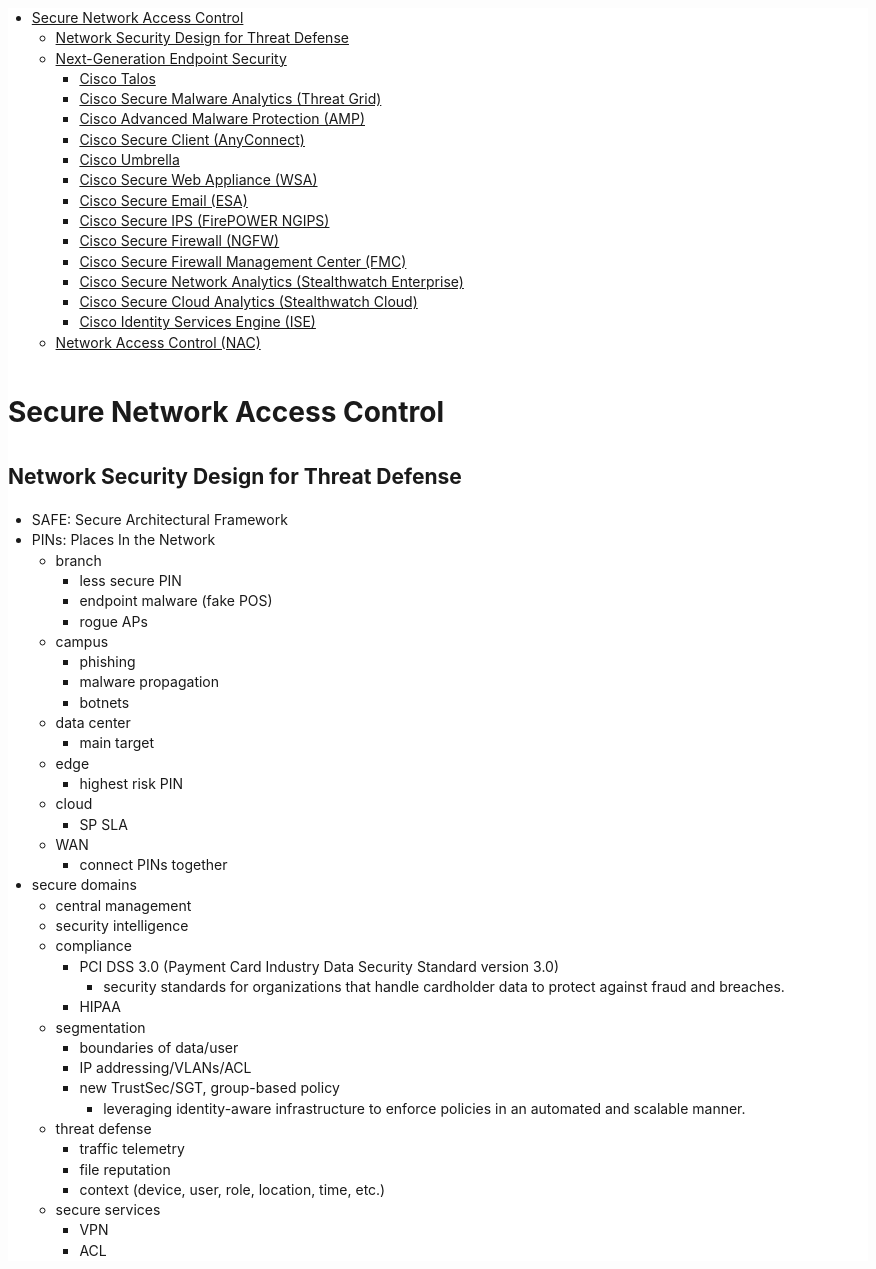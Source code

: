 - [Secure Network Access Control](#secure-network-access-control)
  - [Network Security Design for Threat Defense](#network-security-design-for-threat-defense)
  - [Next-Generation Endpoint Security](#next-generation-endpoint-security)
    - [Cisco Talos](#cisco-talos)
    - [Cisco Secure Malware Analytics (Threat Grid)](#cisco-secure-malware-analytics-threat-grid)
    - [Cisco Advanced Malware Protection (AMP)](#cisco-advanced-malware-protection-amp)
    - [Cisco Secure Client (AnyConnect)](#cisco-secure-client-anyconnect)
    - [Cisco Umbrella](#cisco-umbrella)
    - [Cisco Secure Web Appliance (WSA)](#cisco-secure-web-appliance-wsa)
    - [Cisco Secure Email (ESA)](#cisco-secure-email-esa)
    - [Cisco Secure IPS (FirePOWER NGIPS)](#cisco-secure-ips-firepower-ngips)
    - [Cisco Secure Firewall (NGFW)](#cisco-secure-firewall-ngfw)
    - [Cisco Secure Firewall Management Center (FMC)](#cisco-secure-firewall-management-center-fmc)
    - [Cisco Secure Network Analytics (Stealthwatch Enterprise)](#cisco-secure-network-analytics-stealthwatch-enterprise)
    - [Cisco Secure Cloud Analytics (Stealthwatch Cloud)](#cisco-secure-cloud-analytics-stealthwatch-cloud)
    - [Cisco Identity Services Engine (ISE)](#cisco-identity-services-engine-ise)
  - [Network Access Control (NAC)](#network-access-control-nac)

# Secure Network Access Control

## Network Security Design for Threat Defense

* SAFE: Secure Architectural Framework
* PINs: Places In the Network
  * branch
    * less secure PIN
    * endpoint malware (fake POS)
    * rogue APs
  * campus
    * phishing
    * malware propagation
    * botnets
  * data center
    * main target
  * edge
    * highest risk PIN
  * cloud
    * SP SLA
  * WAN
    * connect PINs together
* secure domains
  * central management
  * security intelligence
  * compliance
    * PCI DSS 3.0 (Payment Card Industry Data Security Standard version 3.0)
      * security standards for organizations that handle cardholder data to protect against fraud and breaches.
    * HIPAA
  * segmentation
    * boundaries of data/user
    * IP addressing/VLANs/ACL
    * new TrustSec/SGT, group-based policy
      * leveraging identity-aware infrastructure to enforce policies in an automated and scalable manner.
  * threat defense
    * traffic telemetry
    * file reputation
    * context (device, user, role, location, time, etc.)
  * secure services
    * VPN
    * ACL
